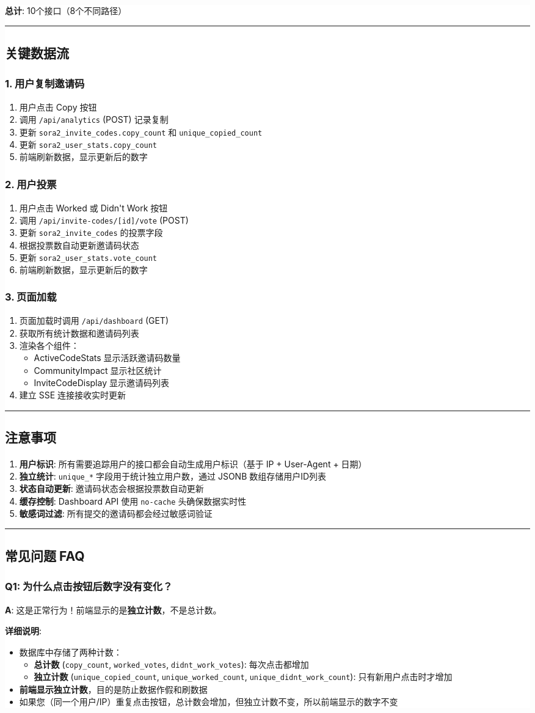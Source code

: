 **总计**: 10个接口（8个不同路径）

---

## 关键数据流

### 1. 用户复制邀请码
1. 用户点击 Copy 按钮
2. 调用 `/api/analytics` (POST) 记录复制
3. 更新 `sora2_invite_codes.copy_count` 和 `unique_copied_count`
4. 更新 `sora2_user_stats.copy_count`
5. 前端刷新数据，显示更新后的数字

### 2. 用户投票
1. 用户点击 Worked 或 Didn't Work 按钮
2. 调用 `/api/invite-codes/[id]/vote` (POST)
3. 更新 `sora2_invite_codes` 的投票字段
4. 根据投票数自动更新邀请码状态
5. 更新 `sora2_user_stats.vote_count`
6. 前端刷新数据，显示更新后的数字

### 3. 页面加载
1. 页面加载时调用 `/api/dashboard` (GET)
2. 获取所有统计数据和邀请码列表
3. 渲染各个组件：
   - ActiveCodeStats 显示活跃邀请码数量
   - CommunityImpact 显示社区统计
   - InviteCodeDisplay 显示邀请码列表
4. 建立 SSE 连接接收实时更新

---

## 注意事项

1. **用户标识**: 所有需要追踪用户的接口都会自动生成用户标识（基于 IP + User-Agent + 日期）
2. **独立统计**: `unique_*` 字段用于统计独立用户数，通过 JSONB 数组存储用户ID列表
3. **状态自动更新**: 邀请码状态会根据投票数自动更新
4. **缓存控制**: Dashboard API 使用 `no-cache` 头确保数据实时性
5. **敏感词过滤**: 所有提交的邀请码都会经过敏感词验证

---

## 常见问题 FAQ

### Q1: 为什么点击按钮后数字没有变化？

**A**: 这是正常行为！前端显示的是**独立计数**，不是总计数。

**详细说明**:
- 数据库中存储了两种计数：
  - **总计数** (`copy_count`, `worked_votes`, `didnt_work_votes`): 每次点击都增加
  - **独立计数** (`unique_copied_count`, `unique_worked_count`, `unique_didnt_work_count`): 只有新用户点击时才增加
- **前端显示独立计数**，目的是防止数据作假和刷数据
- 如果您（同一个用户/IP）重复点击按钮，总计数会增加，但独立计数不变，所以前端显示的数字不变
